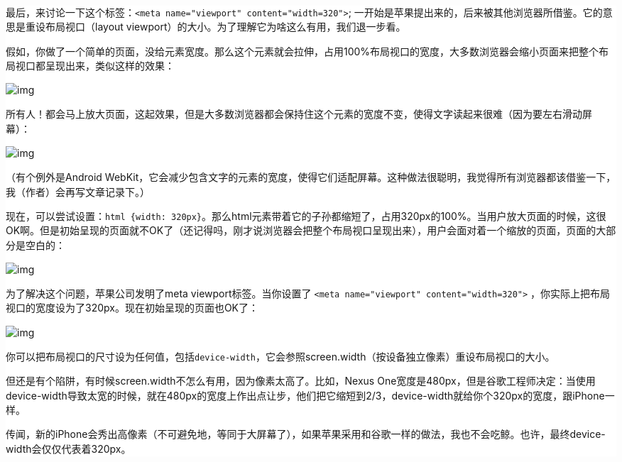 最后，来讨论一下这个标签：`<meta name="viewport" content="width=320">`; 一开始是苹果提出来的，后来被其他浏览器所借鉴。它的意思是重设布局视口（layout viewport）的大小。为了理解它为啥这么有用，我们退一步看。

假如，你做了一个简单的页面，没给元素宽度。那么这个元素就会拉伸，占用100%布局视口的宽度，大多数浏览器会缩小页面来把整个布局视口都呈现出来，类似这样的效果：

![img](https://www.quirksmode.org/mobile/pix/viewport/mq_none.jpg) 

所有人！都会马上放大页面，这起效果，但是大多数浏览器都会保持住这个元素的宽度不变，使得文字读起来很难（因为要左右滑动屏幕）：

![img](https://www.quirksmode.org/mobile/pix/viewport/mq_none_zoomed.jpg) 

（有个例外是Android WebKit，它会减少包含文字的元素的宽度，使得它们适配屏幕。这种做法很聪明，我觉得所有浏览器都该借鉴一下，我（作者）会再写文章记录下。）

现在，可以尝试设置：`html {width: 320px}`。那么html元素带着它的子孙都缩短了，占用320px的100%。当用户放大页面的时候，这很OK啊。但是初始呈现的页面就不OK了（还记得吗，刚才说浏览器会把整个布局视口呈现出来），用户会面对着一个缩放的页面，页面的大部分是空白的：

![img](https://www.quirksmode.org/mobile/pix/viewport/mq_html300.jpg) 

为了解决这个问题，苹果公司发明了meta viewport标签。当你设置了 `<meta name="viewport" content="width=320">` ，你实际上把布局视口的宽度设为了320px。现在初始呈现的页面也OK了：

![img](https://www.quirksmode.org/mobile/pix/viewport/mq_yes.jpg) 

你可以把布局视口的尺寸设为任何值，包括`device-width`，它会参照screen.width（按设备独立像素）重设布局视口的大小。

但还是有个陷阱，有时候screen.width不怎么有用，因为像素太高了。比如，Nexus One宽度是480px，但是谷歌工程师决定：当使用device-width导致太宽的时候，就在480px的宽度上作出点让步，他们把它缩短到2/3，device-width就给你个320px的宽度，跟iPhone一样。

传闻，新的iPhone会秀出高像素（不可避免地，等同于大屏幕了），如果苹果采用和谷歌一样的做法，我也不会吃鲸。也许，最终device-width会仅仅代表着320px。











